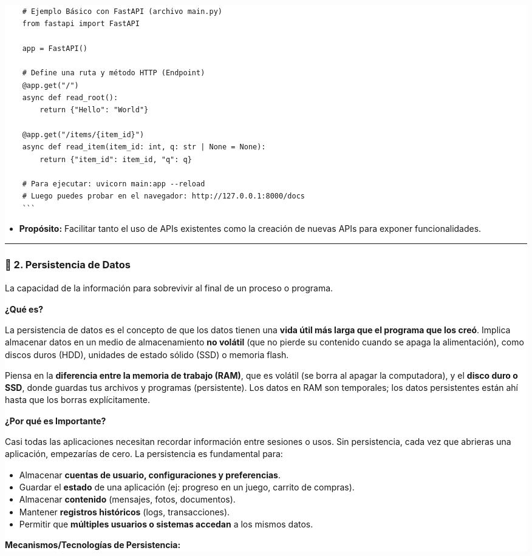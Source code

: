         # Ejemplo Básico con FastAPI (archivo main.py)
        from fastapi import FastAPI

        app = FastAPI()

        # Define una ruta y método HTTP (Endpoint)
        @app.get("/")
        async def read_root():
            return {"Hello": "World"}

        @app.get("/items/{item_id}")
        async def read_item(item_id: int, q: str | None = None):
            return {"item_id": item_id, "q": q}

        # Para ejecutar: uvicorn main:app --reload
        # Luego puedes probar en el navegador: http://127.0.0.1:8000/docs
        ```
*   **Propósito:** Facilitar tanto el uso de APIs existentes como la creación de nuevas APIs para exponer funcionalidades.

---

### 💾 2. Persistencia de Datos

La capacidad de la información para sobrevivir al final de un proceso o programa.

**¿Qué es?**

La persistencia de datos es el concepto de que los datos tienen una **vida útil más larga que el programa que los creó**. Implica almacenar datos en un medio de almacenamiento **no volátil** (que no pierde su contenido cuando se apaga la alimentación), como discos duros (HDD), unidades de estado sólido (SSD) o memoria flash.

Piensa en la **diferencia entre la memoria de trabajo (RAM)**, que es volátil (se borra al apagar la computadora), y el **disco duro o SSD**, donde guardas tus archivos y programas (persistente). Los datos en RAM son temporales; los datos persistentes están ahí hasta que los borras explícitamente.

**¿Por qué es Importante?**

Casi todas las aplicaciones necesitan recordar información entre sesiones o usos. Sin persistencia, cada vez que abrieras una aplicación, empezarías de cero. La persistencia es fundamental para:

*   Almacenar **cuentas de usuario, configuraciones y preferencias**.
*   Guardar el **estado** de una aplicación (ej: progreso en un juego, carrito de compras).
*   Almacenar **contenido** (mensajes, fotos, documentos).
*   Mantener **registros históricos** (logs, transacciones).
*   Permitir que **múltiples usuarios o sistemas accedan** a los mismos datos.

**Mecanismos/Tecnologías de Persistencia:**
